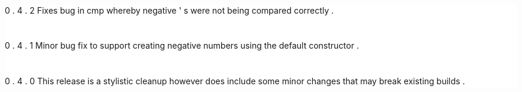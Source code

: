 0
.
4
.
2
Fixes
bug
in
cmp
whereby
negative
'
s
were
not
being
compared
correctly
.
#
#
0
.
4
.
1
Minor
bug
fix
to
support
creating
negative
numbers
using
the
default
constructor
.
#
#
0
.
4
.
0
This
release
is
a
stylistic
cleanup
however
does
include
some
minor
changes
that
may
break
existing
builds
.
